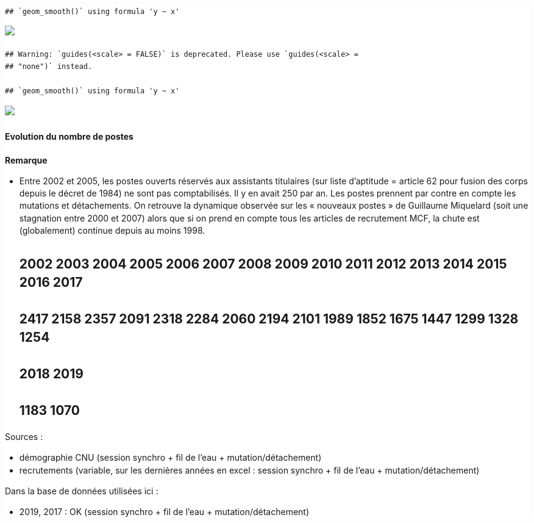     ## `geom_smooth()` using formula 'y ~ x'

![](ConcoursMCF_files/figure-gfm/candidats.par.postes.ST.1-1.png)

    ## Warning: `guides(<scale> = FALSE)` is deprecated. Please use `guides(<scale> =
    ## "none")` instead.

    ## `geom_smooth()` using formula 'y ~ x'

![](ConcoursMCF_files/figure-gfm/candidats.par.postes.Pharma.1-1.png)

#### Evolution du nombre de postes

**Remarque**

-   Entre 2002 et 2005, les postes ouverts réservés aux assistants
    titulaires (sur liste d’aptitude = article 62 pour fusion des corps
    depuis le décret de 1984) ne sont pas comptabilisés. Il y en avait
    250 par an. Les postes prennent par contre en compte les mutations
    et détachements. On retrouve la dynamique observée sur les «
    nouveaux postes » de Guillaume Miquelard (soit une stagnation entre
    2000 et 2007) alors que si on prend en compte tous les articles de
    recrutement MCF, la chute est (globalement) continue depuis au
    moins 1998.



    ## 2002 2003 2004 2005 2006 2007 2008 2009 2010 2011 2012 2013 2014 2015 2016 2017 
    ## 2417 2158 2357 2091 2318 2284 2060 2194 2101 1989 1852 1675 1447 1299 1328 1254 
    ## 2018 2019 
    ## 1183 1070

Sources :

-   démographie CNU (session synchro + fil de l’eau +
    mutation/détachement)
-   recrutements (variable, sur les dernières années en excel : session
    synchro + fil de l’eau + mutation/détachement)

Dans la base de données utilisées ici :

-   2019, 2017 : OK (session synchro + fil de l’eau +
    mutation/détachement)
